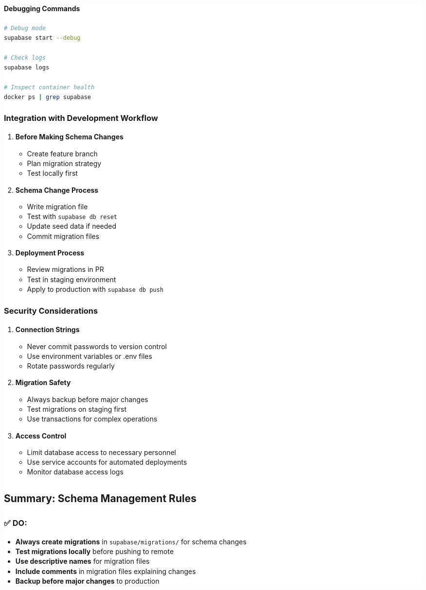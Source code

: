 #### Debugging Commands

```bash
# Debug mode
supabase start --debug

# Check logs
supabase logs

# Inspect container health
docker ps | grep supabase
```

### Integration with Development Workflow

1. **Before Making Schema Changes**
   - Create feature branch
   - Plan migration strategy
   - Test locally first

2. **Schema Change Process**
   - Write migration file
   - Test with `supabase db reset`
   - Update seed data if needed
   - Commit migration files

3. **Deployment Process**
   - Review migrations in PR
   - Test in staging environment
   - Apply to production with `supabase db push`

### Security Considerations

1. **Connection Strings**
   - Never commit passwords to version control
   - Use environment variables or .env files
   - Rotate passwords regularly

2. **Migration Safety**
   - Always backup before major changes
   - Test migrations on staging first
   - Use transactions for complex operations

3. **Access Control**
   - Limit database access to necessary personnel
   - Use service accounts for automated deployments
   - Monitor database access logs

## Summary: Schema Management Rules

### ✅ DO:
- **Always create migrations** in `supabase/migrations/` for schema changes
- **Test migrations locally** before pushing to remote
- **Use descriptive names** for migration files
- **Include comments** in migration files explaining changes
- **Backup before major changes** to production
